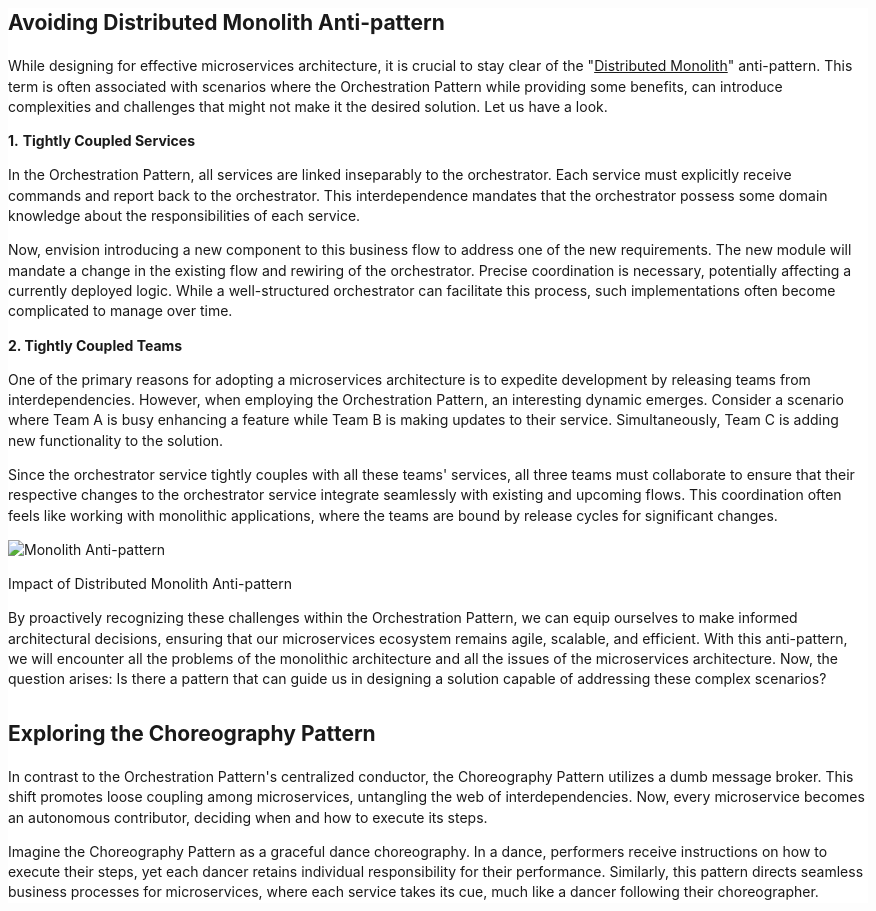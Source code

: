 ## Avoiding Distributed Monolith Anti-pattern

While designing for effective microservices architecture, it is crucial to stay clear of the "[Distributed Monolith](https://dzone.com/articles/microservices-vs-monolith-the-ultimate-comparison)[](https://dzone.com/articles/microservices-vs-monolith-the-ultimate-comparison)" anti-pattern. This term is often associated with scenarios where the Orchestration Pattern while providing some benefits, can introduce complexities and challenges that might not make it the desired solution. Let us have a look.

**1.** **Tightly Coupled Services**

In the Orchestration Pattern, all services are linked inseparably to the orchestrator. Each service must explicitly receive commands and report back to the orchestrator. This interdependence mandates that the orchestrator possess some domain knowledge about the responsibilities of each service.<br>

Now, envision introducing a new component to this business flow to address one of the new requirements. The new module will mandate a change in the existing flow and rewiring of the orchestrator. Precise coordination is necessary, potentially affecting a currently deployed logic. While a well-structured orchestrator can facilitate this process, such implementations often become complicated to manage over time.

**2\. Tightly Coupled Teams**

One of the primary reasons for adopting a microservices architecture is to expedite development by releasing teams from interdependencies. However, when employing the Orchestration Pattern, an interesting dynamic emerges. Consider a scenario where Team A is busy enhancing a feature while Team B is making updates to their service. Simultaneously, Team C is adding new functionality to the solution.

Since the orchestrator service tightly couples with all these teams' services, all three teams must collaborate to ensure that their respective changes to the orchestrator service integrate seamlessly with existing and upcoming flows. This coordination often feels like working with monolithic applications, where the teams are bound by release cycles for significant changes.

![Monolith Anti-pattern](https://dz2cdn1.dzone.com/storage/temp/17234713-1695940168455.png)

Impact of Distributed Monolith Anti-pattern

  

By proactively recognizing these challenges within the Orchestration Pattern, we can equip ourselves to make informed architectural decisions, ensuring that our microservices ecosystem remains agile, scalable, and efficient. With this anti-pattern, we will encounter all the problems of the monolithic architecture and all the issues of the microservices architecture. Now, the question arises: Is there a pattern that can guide us in designing a solution capable of addressing these complex scenarios?

## Exploring the Choreography Pattern

In contrast to the Orchestration Pattern's centralized conductor, the Choreography Pattern utilizes a dumb message broker. This shift promotes loose coupling among microservices, untangling the web of interdependencies. Now, every microservice becomes an autonomous contributor, deciding when and how to execute its steps.

Imagine the Choreography Pattern as a graceful dance choreography. In a dance, performers receive instructions on how to execute their steps, yet each dancer retains individual responsibility for their performance. Similarly, this pattern directs seamless business processes for microservices, where each service takes its cue, much like a dancer following their choreographer.
